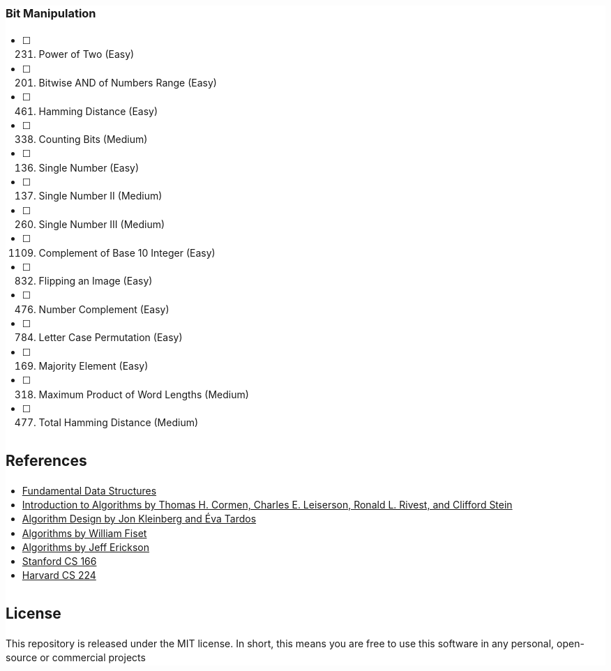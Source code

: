 ### Bit Manipulation
  - [ ] 231. Power of Two (Easy)
  - [ ] 201. Bitwise AND of Numbers Range (Easy)
  - [ ] 461. Hamming Distance (Easy)
  - [ ] 338. Counting Bits (Medium)
  - [ ] 136. Single Number (Easy)
  - [ ] 137. Single Number II (Medium)
  - [ ] 260. Single Number III (Medium)
  - [ ] 1109. Complement of Base 10 Integer (Easy)
  - [ ] 832. Flipping an Image (Easy)
  - [ ] 476. Number Complement (Easy)
  - [ ] 784. Letter Case Permutation (Easy)
  - [ ] 169. Majority Element (Easy)
  - [ ] 318. Maximum Product of Word Lengths (Medium)
  - [ ] 477. Total Hamming Distance (Medium)

## References

- [Fundamental Data Structures](https://en.wikipedia.org/wiki/Book:Fundamental_Data_Structures)
- [Introduction to Algorithms by Thomas H. Cormen, Charles E. Leiserson, Ronald L. Rivest, and Clifford Stein](https://en.wikipedia.org/wiki/Introduction_to_Algorithms)
- [Algorithm Design by Jon Kleinberg and Éva Tardos](https://www.amazon.ca/Algorithm-Design-Jon-Kleinberg/dp/0321295358)
- [Algorithms by William Fiset](https://github.com/williamfiset/Algorithms)
- [Algorithms by Jeff Erickson](http://jeffe.cs.illinois.edu/teaching/algorithms/)
- [Stanford CS 166](https://web.stanford.edu/class/cs166/)
- [Harvard CS 224](https://www.youtube.com/playlist?list=PL2SOU6wwxB0uP4rJgf5ayhHWgw7akUWSf)

## License

This repository is released under the MIT license. In short, this means you are free to use this software in any personal, open-source or commercial projects
